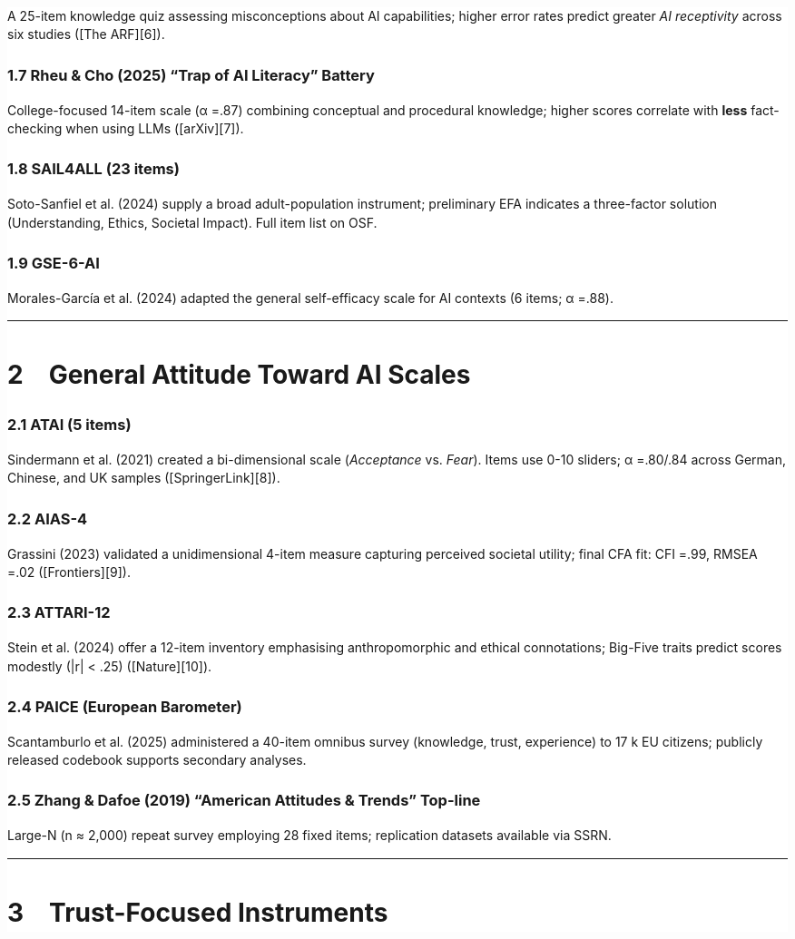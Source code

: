A 25-item knowledge quiz assessing misconceptions about AI capabilities; higher error rates predict greater *AI receptivity* across six studies ([The ARF][6]).

### 1.7 Rheu & Cho (2025) “Trap of AI Literacy” Battery

College-focused 14-item scale (α =.87) combining conceptual and procedural knowledge; higher scores correlate with **less** fact-checking when using LLMs ([arXiv][7]).

### 1.8 SAIL4ALL (23 items)

Soto-Sanfiel et al. (2024) supply a broad adult-population instrument; preliminary EFA indicates a three-factor solution (Understanding, Ethics, Societal Impact).  Full item list on OSF.

### 1.9 GSE-6-AI

Morales-García et al. (2024) adapted the general self-efficacy scale for AI contexts (6 items; α =.88).

---

# 2 General Attitude Toward AI Scales

### 2.1 ATAI (5 items)

Sindermann et al. (2021) created a bi-dimensional scale (*Acceptance* vs. *Fear*).  Items use 0-10 sliders; α =.80/.84 across German, Chinese, and UK samples ([SpringerLink][8]).

### 2.2 AIAS-4

Grassini (2023) validated a unidimensional 4-item measure capturing perceived societal utility; final CFA fit: CFI =.99, RMSEA =.02 ([Frontiers][9]).

### 2.3 ATTARI-12

Stein et al. (2024) offer a 12-item inventory emphasising anthropomorphic and ethical connotations; Big-Five traits predict scores modestly (|r| < .25) ([Nature][10]).

### 2.4 PAICE (European Barometer)

Scantamburlo et al. (2025) administered a 40-item omnibus survey (knowledge, trust, experience) to 17 k EU citizens; publicly released codebook supports secondary analyses.

### 2.5 Zhang & Dafoe (2019) “American Attitudes & Trends” Top-line

Large-N (n ≈ 2,000) repeat survey employing 28 fixed items; replication datasets available via SSRN.

---

# 3 Trust-Focused Instruments
